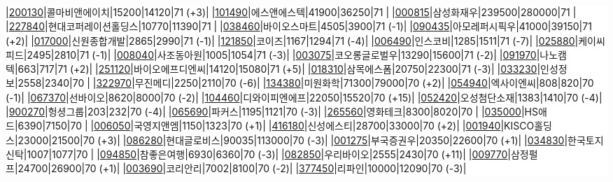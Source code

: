 |[200130](https://finance.daum.net/quotes/A200130)|콜마비앤에이치|15200|14120|71 (+3)|
|[101490](https://finance.daum.net/quotes/A101490)|에스앤에스텍|41900|36250|71 |
|[000815](https://finance.daum.net/quotes/A000815)|삼성화재우|239500|280000|71 |
|[227840](https://finance.daum.net/quotes/A227840)|현대코퍼레이션홀딩스|10770|11390|71 |
|[038460](https://finance.daum.net/quotes/A038460)|바이오스마트|4505|3900|71 (-1)|
|[090435](https://finance.daum.net/quotes/A090435)|아모레퍼시픽우|41000|39150|71 (+2)|
|[017000](https://finance.daum.net/quotes/A017000)|신원종합개발|2865|2990|71 (-1)|
|[121850](https://finance.daum.net/quotes/A121850)|코이즈|1167|1294|71 (-4)|
|[006490](https://finance.daum.net/quotes/A006490)|인스코비|1285|1511|71 (-7)|
|[025880](https://finance.daum.net/quotes/A025880)|케이씨피드|2495|2810|71 (-1)|
|[008040](https://finance.daum.net/quotes/A008040)|사조동아원|1005|1054|71 (-3)|
|[003075](https://finance.daum.net/quotes/A003075)|코오롱글로벌우|13290|15600|71 (-2)|
|[091970](https://finance.daum.net/quotes/A091970)|나노캠텍|663|717|71 (+2)|
|[251120](https://finance.daum.net/quotes/A251120)|바이오에프디엔씨|14120|15080|71 (+5)|
|[018310](https://finance.daum.net/quotes/A018310)|삼목에스폼|20750|22300|71 (-3)|
|[033230](https://finance.daum.net/quotes/A033230)|인성정보|2558|2340|70 |
|[322970](https://finance.daum.net/quotes/A322970)|무진메디|2250|2110|70 (-6)|
|[134380](https://finance.daum.net/quotes/A134380)|미원화학|71300|79000|70 (+2)|
|[054940](https://finance.daum.net/quotes/A054940)|엑사이엔씨|808|820|70 (-1)|
|[067370](https://finance.daum.net/quotes/A067370)|선바이오|8620|8000|70 (-2)|
|[104460](https://finance.daum.net/quotes/A104460)|디와이피엔에프|22050|15520|70 (+15)|
|[052420](https://finance.daum.net/quotes/A052420)|오성첨단소재|1383|1410|70 (-4)|
|[900270](https://finance.daum.net/quotes/A900270)|헝셩그룹|203|232|70 (-4)|
|[065690](https://finance.daum.net/quotes/A065690)|파커스|1195|1121|70 (-3)|
|[265560](https://finance.daum.net/quotes/A265560)|영화테크|8300|8020|70 |
|[035000](https://finance.daum.net/quotes/A035000)|HS애드|6390|7150|70 |
|[006050](https://finance.daum.net/quotes/A006050)|국영지앤엠|1150|1323|70 (+1)|
|[416180](https://finance.daum.net/quotes/A416180)|신성에스티|28700|33000|70 (+2)|
|[001940](https://finance.daum.net/quotes/A001940)|KISCO홀딩스|23000|21500|70 (+3)|
|[086280](https://finance.daum.net/quotes/A086280)|현대글로비스|90035|113000|70 (-3)|
|[001275](https://finance.daum.net/quotes/A001275)|부국증권우|20350|22600|70 (+1)|
|[034830](https://finance.daum.net/quotes/A034830)|한국토지신탁|1007|1077|70 |
|[094850](https://finance.daum.net/quotes/A094850)|참좋은여행|6930|6360|70 (-3)|
|[082850](https://finance.daum.net/quotes/A082850)|우리바이오|2555|2430|70 (+11)|
|[009770](https://finance.daum.net/quotes/A009770)|삼정펄프|24700|26900|70 (+1)|
|[003690](https://finance.daum.net/quotes/A003690)|코리안리|7002|8100|70 (-2)|
|[377450](https://finance.daum.net/quotes/A377450)|리파인|10000|12090|70 (-3)|